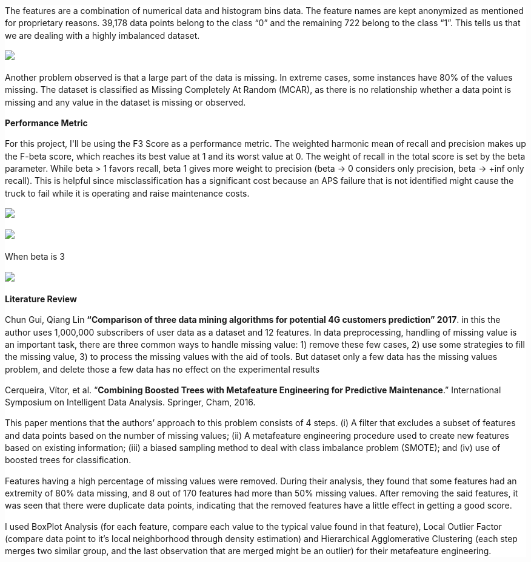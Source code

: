 The features are a combination of numerical data and histogram bins data. The feature names are kept anonymized as mentioned for proprietary reasons. 39,178 data points belong to the class “0” and the remaining 722 belong to the class “1”. This tells us that we are dealing with a highly imbalanced dataset. 

![](Aspose.Words.c6b4be27-c9f4-481b-8858-505d56167342.001.png)

Another problem observed is that a large part of the data is missing. In extreme cases, some instances have 80% of the values missing. The dataset is classified as Missing Completely At Random (MCAR), as there is no relationship whether a data point is missing and any value in the dataset is missing or observed.  

**Performance Metric** 

For this project, I'll be using the F3 Score as a performance metric. The weighted harmonic mean of recall and precision makes up the F-beta score, which reaches its best value at 1 and its worst value at 0. The weight of recall in the total score is set by the beta parameter. While beta > 1 favors recall, beta 1 gives more weight to precision (beta -> 0 considers only precision, beta  -> +inf only recall). This is helpful since misclassification has a significant cost because an APS failure that is not identified might cause the truck to fail while it is operating and raise maintenance costs. 

![](Aspose.Words.c6b4be27-c9f4-481b-8858-505d56167342.002.png)

![](Aspose.Words.c6b4be27-c9f4-481b-8858-505d56167342.003.png)

When beta is 3 

![](Aspose.Words.c6b4be27-c9f4-481b-8858-505d56167342.004.png)

**Literature Review** 

Chun Gui, Qiang Lin **“Comparison of three data mining algorithms for potential 4G customers prediction” 2017**. in this the author uses 1,000,000 subscribers of user data as a dataset and 12 features. In data preprocessing, handling of missing value is an important task, there are three common ways to handle missing value: 1) remove these few cases, 2) use some strategies to fill the missing value, 3) to process the missing values with the aid of tools. But dataset only a few data has the missing values problem, and delete those a few data has no effect on the experimental results 

Cerqueira, Vítor, et al. “**Combining Boosted Trees with Metafeature Engineering for Predictive  Maintenance**.”  International  Symposium  on  Intelligent  Data  Analysis. Springer, Cham, 2016. 

This paper mentions that the authors’ approach to this problem consists of 4 steps. (i) A filter that excludes a subset of features and data points based on the number of missing values; (ii) A metafeature engineering procedure used to create new features based on existing information; (iii) a biased sampling method to deal with class imbalance problem (SMOTE); and (iv) use of boosted trees for classification. 

Features having a high percentage of missing values were removed. During their analysis, they found that some features had an extremity of 80% data missing, and 8 out of 170 features had more than 50% missing values. After removing the said features, it was seen that there were duplicate data points, indicating that the removed features have a little effect in getting a good score. 

I used BoxPlot Analysis (for each feature, compare each value to the typical value found in  that  feature),  Local  Outlier  Factor  (compare  data  point  to  it’s  local  neighborhood through density estimation) and Hierarchical Agglomerative Clustering (each step merges two similar group, and the last observation that are merged might be an outlier) for their metafeature engineering. 
